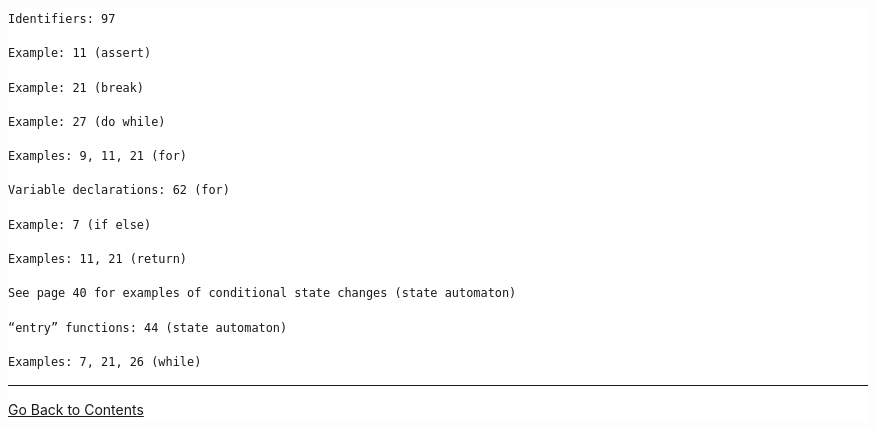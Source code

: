 `Identifiers: 97`

`Example: 11 (assert)`

`Example: 21 (break)`

`Example: 27 (do while)`

`Examples: 9, 11, 21 (for)`

`Variable declarations: 62 (for)`

`Example: 7 (if else)`

`Examples: 11, 21 (return)`

`See page 40 for examples of conditional state changes (state automaton)`

`“entry” functions: 44 (state automaton)`

`Examples: 7, 21, 26 (while)`

---

[Go Back to Contents](00-Contents.md)
